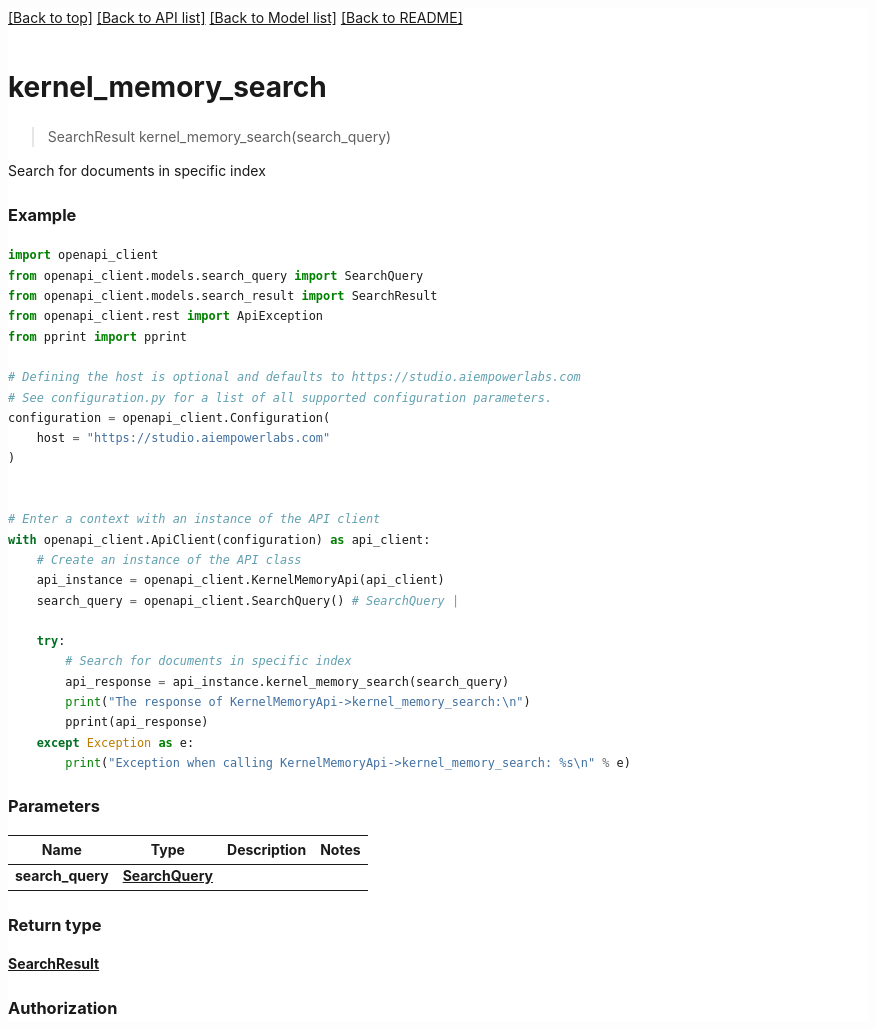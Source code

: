 [[Back to top]](#) [[Back to API list]](../README.md#documentation-for-api-endpoints) [[Back to Model list]](../README.md#documentation-for-models) [[Back to README]](../README.md)

# **kernel_memory_search**
> SearchResult kernel_memory_search(search_query)

Search for documents in specific index

### Example


```python
import openapi_client
from openapi_client.models.search_query import SearchQuery
from openapi_client.models.search_result import SearchResult
from openapi_client.rest import ApiException
from pprint import pprint

# Defining the host is optional and defaults to https://studio.aiempowerlabs.com
# See configuration.py for a list of all supported configuration parameters.
configuration = openapi_client.Configuration(
    host = "https://studio.aiempowerlabs.com"
)


# Enter a context with an instance of the API client
with openapi_client.ApiClient(configuration) as api_client:
    # Create an instance of the API class
    api_instance = openapi_client.KernelMemoryApi(api_client)
    search_query = openapi_client.SearchQuery() # SearchQuery | 

    try:
        # Search for documents in specific index
        api_response = api_instance.kernel_memory_search(search_query)
        print("The response of KernelMemoryApi->kernel_memory_search:\n")
        pprint(api_response)
    except Exception as e:
        print("Exception when calling KernelMemoryApi->kernel_memory_search: %s\n" % e)
```



### Parameters


Name | Type | Description  | Notes
------------- | ------------- | ------------- | -------------
 **search_query** | [**SearchQuery**](SearchQuery.md)|  | 

### Return type

[**SearchResult**](SearchResult.md)

### Authorization
